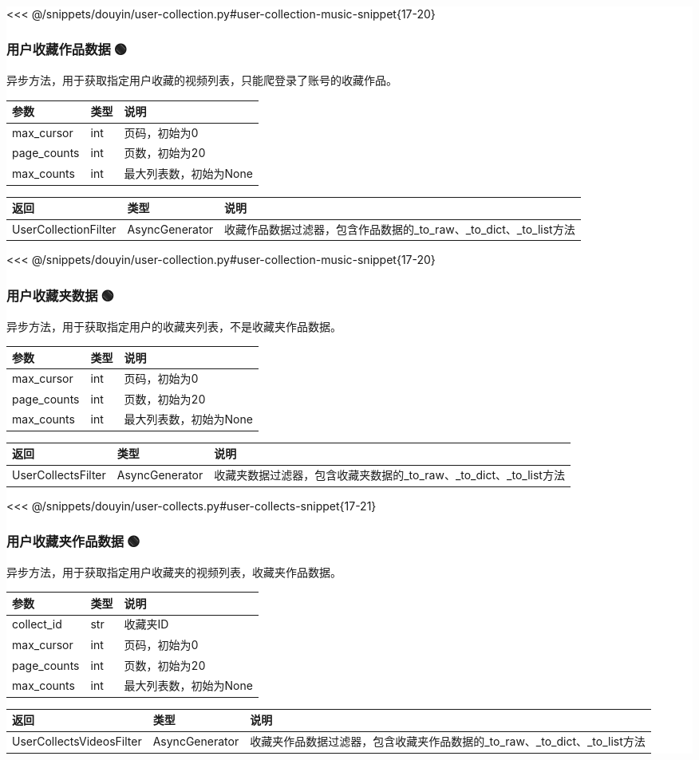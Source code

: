 <<< @/snippets/douyin/user-collection.py#user-collection-music-snippet{17-20}

### 用户收藏作品数据 🟢

异步方法，用于获取指定用户收藏的视频列表，只能爬登录了账号的收藏作品。

| 参数 | 类型 | 说明 |
| :--- | :--- | :--- |
| max_cursor| int | 页码，初始为0 |
| page_counts| int | 页数，初始为20 |
| max_counts| int | 最大列表数，初始为None |

| 返回 | 类型 | 说明 |
| :--- | :--- | :--- |
| UserCollectionFilter | AsyncGenerator | 收藏作品数据过滤器，包含作品数据的_to_raw、_to_dict、_to_list方法 |

<<< @/snippets/douyin/user-collection.py#user-collection-music-snippet{17-20}

### 用户收藏夹数据 🟢

异步方法，用于获取指定用户的收藏夹列表，不是收藏夹作品数据。

| 参数 | 类型 | 说明 |
| :--- | :--- | :--- |
| max_cursor| int | 页码，初始为0 |
| page_counts| int | 页数，初始为20 |
| max_counts| int | 最大列表数，初始为None |

| 返回 | 类型 | 说明 |
| :--- | :--- | :--- |
| UserCollectsFilter | AsyncGenerator | 收藏夹数据过滤器，包含收藏夹数据的_to_raw、_to_dict、_to_list方法 |

<<< @/snippets/douyin/user-collects.py#user-collects-snippet{17-21}

### 用户收藏夹作品数据 🟢

异步方法，用于获取指定用户收藏夹的视频列表，收藏夹作品数据。

| 参数 | 类型 | 说明 |
| :--- | :--- | :--- |
| collect_id| str | 收藏夹ID |
| max_cursor| int | 页码，初始为0 |
| page_counts| int | 页数，初始为20 |
| max_counts| int | 最大列表数，初始为None |

| 返回 | 类型 | 说明 |
| :--- | :--- | :--- |
| UserCollectsVideosFilter | AsyncGenerator | 收藏夹作品数据过滤器，包含收藏夹作品数据的_to_raw、_to_dict、_to_list方法 |

